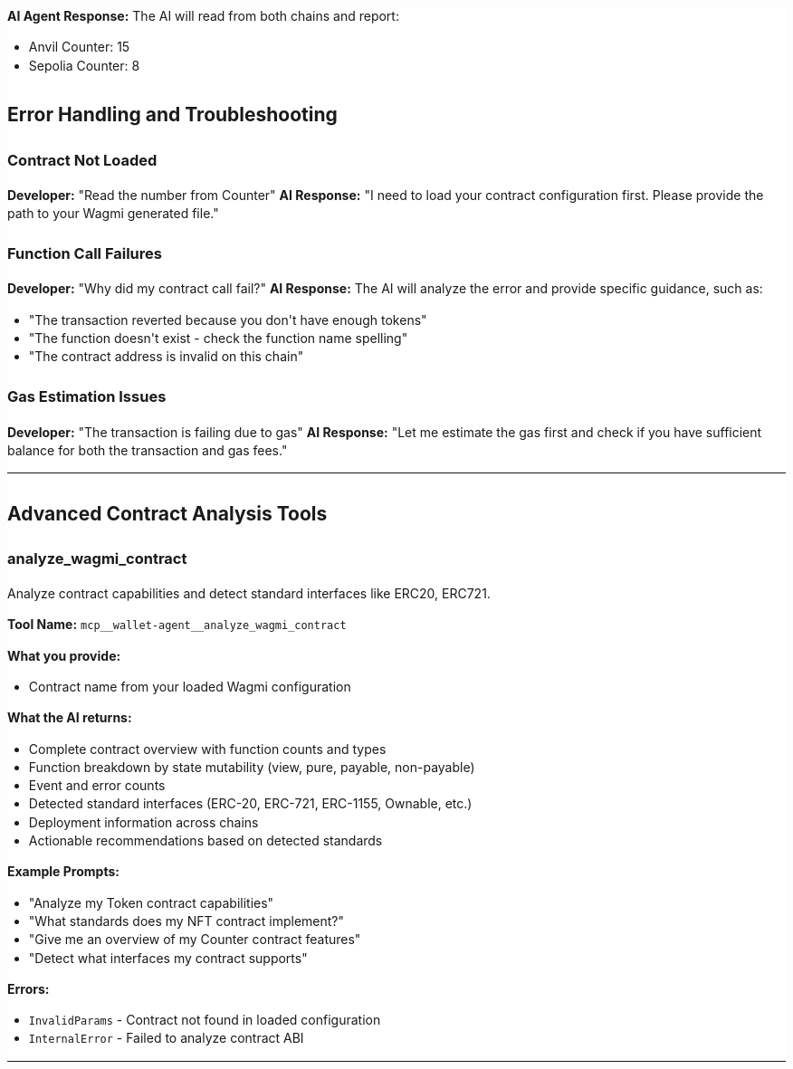 **AI Agent Response:** The AI will read from both chains and report:
- Anvil Counter: 15
- Sepolia Counter: 8

## Error Handling and Troubleshooting

### Contract Not Loaded
**Developer:** "Read the number from Counter"
**AI Response:** "I need to load your contract configuration first. Please provide the path to your Wagmi generated file."

### Function Call Failures
**Developer:** "Why did my contract call fail?"
**AI Response:** The AI will analyze the error and provide specific guidance, such as:
- "The transaction reverted because you don't have enough tokens"
- "The function doesn't exist - check the function name spelling"
- "The contract address is invalid on this chain"

### Gas Estimation Issues
**Developer:** "The transaction is failing due to gas"
**AI Response:** "Let me estimate the gas first and check if you have sufficient balance for both the transaction and gas fees."

---

## Advanced Contract Analysis Tools

### analyze_wagmi_contract

Analyze contract capabilities and detect standard interfaces like ERC20, ERC721.

**Tool Name:** `mcp__wallet-agent__analyze_wagmi_contract`

**What you provide:**
- Contract name from your loaded Wagmi configuration

**What the AI returns:**
- Complete contract overview with function counts and types
- Function breakdown by state mutability (view, pure, payable, non-payable)
- Event and error counts
- Detected standard interfaces (ERC-20, ERC-721, ERC-1155, Ownable, etc.)
- Deployment information across chains
- Actionable recommendations based on detected standards

**Example Prompts:**
- "Analyze my Token contract capabilities"
- "What standards does my NFT contract implement?"
- "Give me an overview of my Counter contract features"
- "Detect what interfaces my contract supports"

**Errors:**
- `InvalidParams` - Contract not found in loaded configuration
- `InternalError` - Failed to analyze contract ABI

---